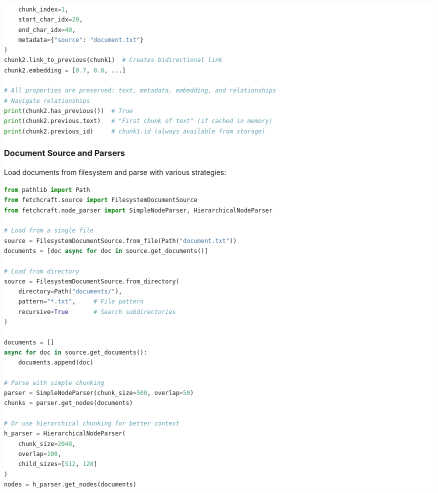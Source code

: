 ```python
    chunk_index=1,
    start_char_idx=20,
    end_char_idx=40,
    metadata={"source": "document.txt"}
)
chunk2.link_to_previous(chunk1)  # Creates bidirectional link
chunk2.embedding = [0.7, 0.8, ...]

# All properties are preserved: text, metadata, embedding, and relationships
# Navigate relationships
print(chunk2.has_previous())  # True
print(chunk2.previous.text)   # "First chunk of text" (if cached in memory)
print(chunk2.previous_id)     # chunk1.id (always available from storage)
```

### Document Source and Parsers

Load documents from filesystem and parse with various strategies:

```python
from pathlib import Path
from fetchcraft.source import FilesystemDocumentSource
from fetchcraft.node_parser import SimpleNodeParser, HierarchicalNodeParser

# Load from a single file
source = FilesystemDocumentSource.from_file(Path("document.txt"))
documents = [doc async for doc in source.get_documents()]

# Load from directory
source = FilesystemDocumentSource.from_directory(
    directory=Path("documents/"),
    pattern="*.txt",     # File pattern
    recursive=True       # Search subdirectories
)

documents = []
async for doc in source.get_documents():
    documents.append(doc)

# Parse with simple chunking
parser = SimpleNodeParser(chunk_size=500, overlap=50)
chunks = parser.get_nodes(documents)

# Or use hierarchical chunking for better context
h_parser = HierarchicalNodeParser(
    chunk_size=2048,
    overlap=100,
    child_sizes=[512, 128]
)
nodes = h_parser.get_nodes(documents)
```
